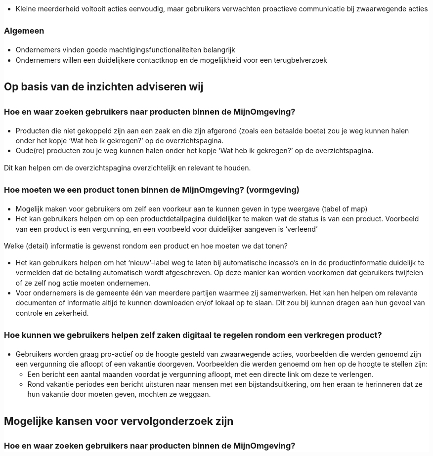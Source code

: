 - Kleine meerderheid voltooit acties eenvoudig, maar gebruikers verwachten proactieve communicatie bij zwaarwegende acties

### Algemeen

- Ondernemers vinden goede machtigingsfunctionaliteiten belangrijk
- Ondernemers willen een duidelijkere contactknop en de mogelijkheid voor een terugbelverzoek

## Op basis van de inzichten adviseren wij

### Hoe en waar zoeken gebruikers naar producten binnen de MijnOmgeving?

- Producten die niet gekoppeld zijn aan een zaak en die zijn afgerond (zoals een betaalde boete) zou je weg kunnen halen onder het kopje ‘Wat heb ik gekregen?’ op de overzichtspagina.
- Oude(re) producten zou je weg kunnen halen onder het kopje ‘Wat heb ik gekregen?’ op de overzichtspagina.

Dit kan helpen om de overzichtspagina overzichtelijk en relevant te houden.

### Hoe moeten we een product tonen binnen de MijnOmgeving? (vormgeving)

- Mogelijk maken voor gebruikers om zelf een voorkeur aan te kunnen geven in type weergave (tabel of map)
- Het kan gebruikers helpen om op een productdetailpagina duidelijker te maken wat de status is van een product. Voorbeeld van een product is een vergunning, en een voorbeeld voor duidelijker aangeven is ‘verleend’

Welke (detail) informatie is gewenst rondom een product en hoe moeten we dat tonen?

- Het kan gebruikers helpen om het ‘nieuw’-label weg te laten bij automatische incasso’s en in de productinformatie duidelijk te vermelden dat de betaling automatisch wordt afgeschreven. Op deze manier kan worden voorkomen dat gebruikers twijfelen of ze zelf nog actie moeten ondernemen.
- Voor ondernemers is de gemeente één van meerdere partijen waarmee zij samenwerken. Het kan hen helpen om relevante documenten of informatie altijd te kunnen downloaden en/of lokaal op te slaan. Dit zou bij kunnen dragen aan hun gevoel van controle en zekerheid.​

### Hoe kunnen we gebruikers helpen zelf zaken digitaal te regelen rondom een verkregen product?

- Gebruikers worden graag pro-actief op de hoogte gesteld van zwaarwegende acties, voorbeelden die werden genoemd zijn een vergunning die afloopt of een vakantie doorgeven. Voorbeelden die werden genoemd om hen op de hoogte te stellen zijn:
  - Een bericht een aantal maanden voordat je vergunning afloopt, met een directe link om deze te verlengen.
  - Rond vakantie periodes een bericht uitsturen naar mensen met een bijstandsuitkering, om hen eraan te herinneren dat ze hun vakantie door moeten geven, mochten ze weggaan.

## Mogelijke kansen voor vervolgonderzoek zijn

### Hoe en waar zoeken gebruikers naar producten binnen de MijnOmgeving?
